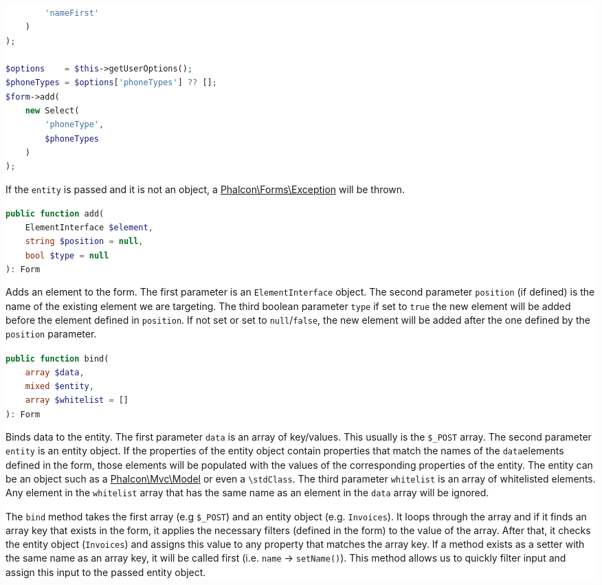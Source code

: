 ```php
        'nameFirst'
    )
);

$options    = $this->getUserOptions();
$phoneTypes = $options['phoneTypes'] ?? [];
$form->add(
    new Select(
        'phoneType',
        $phoneTypes
    )
);
```

If the `entity` is passed and it is not an object, a [Phalcon\Forms\Exception][forms-exception] will be thrown.


```php
public function add(
    ElementInterface $element, 
    string $position = null, 
    bool $type = null
): Form
```
Adds an element to the form. The first parameter is an `ElementInterface` object. The second parameter `position` (if defined) is the name of the existing element we are targeting. The third boolean parameter `type` if set to `true` the new element will be added before the element defined in `position`. If not set or set to `null`/`false`, the new element will be added after the one defined by the `position` parameter. 


```php
public function bind(
    array $data, 
    mixed $entity, 
    array $whitelist = []
): Form
```
Binds data to the entity. The first parameter `data` is an array of key/values. This usually is the `$_POST` array. The second parameter `entity` is an entity object. If the properties of the entity object contain properties that match the names of the `data`elements defined in the form, those elements will be populated with the values of the corresponding properties of the entity. The entity can be an object such as a [Phalcon\Mvc\Model](db-models) or even a `\stdClass`. The third parameter `whitelist` is an array of whitelisted elements. Any element in the `whitelist` array that has the same name as an element in the `data` array will be ignored.

The `bind` method takes the first array (e.g `$_POST`) and an entity object (e.g. `Invoices`). It loops through the array and if it finds an array key that exists in the form, it applies the necessary filters (defined in the form) to the value of the array. After that, it checks the entity object (`Invoices`) and assigns this value to any property that matches the array key. If a method exists as a setter with the same name as an array key, it will be called first (i.e. `name` -> `setName()`).  This method allows us to quickly filter input and assign this input to the passed entity object.


[di-injectable]: api/phalcon_di#di-injectable
[forms-element-abstractelement]: api/phalcon_forms#forms-element-abstractelement
[forms-element-check]: api/phalcon_forms#forms-element-check
[forms-element-date]: api/phalcon_forms#forms-element-date
[forms-element-elementinterface]: api/phalcon_forms#forms-element-elementinterface
[forms-element-email]: api/phalcon_forms#forms-element-email
[forms-element-file]: api/phalcon_forms#forms-element-file
[forms-element-hidden]: api/phalcon_forms#forms-element-hidden
[forms-element-numeric]: api/phalcon_forms#forms-element-numeric
[forms-element-password]: api/phalcon_forms#forms-element-password
[forms-element-radio]: api/phalcon_forms#forms-element-radio
[forms-element-select]: api/phalcon_forms#forms-element-select
[forms-element-submit]: api/phalcon_forms#forms-element-submit
[forms-element-text]: api/phalcon_forms#forms-element-text
[forms-element-textarea]: api/phalcon_forms#forms-element-textarea
[forms-exception]: api/phalcon_forms#forms-exception
[forms-form]: api/phalcon_forms#forms-form
[forms-manager]: api/phalcon_forms#forms-manager
[html-attributes]: api/phalcon_html#html-attributes
